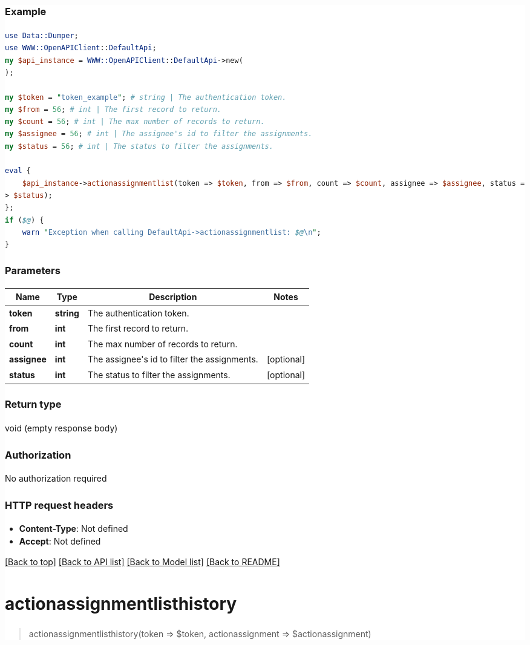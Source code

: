 ### Example 
```perl
use Data::Dumper;
use WWW::OpenAPIClient::DefaultApi;
my $api_instance = WWW::OpenAPIClient::DefaultApi->new(
);

my $token = "token_example"; # string | The authentication token.
my $from = 56; # int | The first record to return.
my $count = 56; # int | The max number of records to return.
my $assignee = 56; # int | The assignee's id to filter the assignments.
my $status = 56; # int | The status to filter the assignments.

eval { 
    $api_instance->actionassignmentlist(token => $token, from => $from, count => $count, assignee => $assignee, status => $status);
};
if ($@) {
    warn "Exception when calling DefaultApi->actionassignmentlist: $@\n";
}
```

### Parameters

Name | Type | Description  | Notes
------------- | ------------- | ------------- | -------------
 **token** | **string**| The authentication token. | 
 **from** | **int**| The first record to return. | 
 **count** | **int**| The max number of records to return. | 
 **assignee** | **int**| The assignee&#39;s id to filter the assignments. | [optional] 
 **status** | **int**| The status to filter the assignments. | [optional] 

### Return type

void (empty response body)

### Authorization

No authorization required

### HTTP request headers

 - **Content-Type**: Not defined
 - **Accept**: Not defined

[[Back to top]](#) [[Back to API list]](../README.md#documentation-for-api-endpoints) [[Back to Model list]](../README.md#documentation-for-models) [[Back to README]](../README.md)

# **actionassignmentlisthistory**
> actionassignmentlisthistory(token => $token, actionassignment => $actionassignment)
